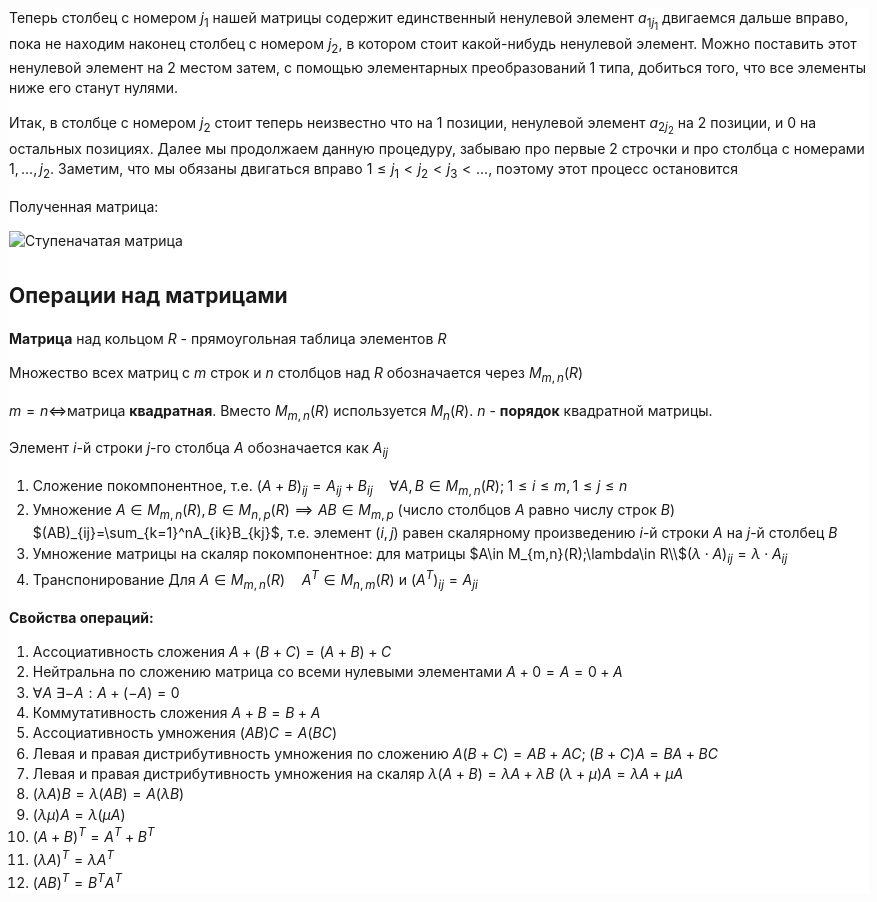 Теперь столбец с номером $j_1$ нашей матрицы содержит единственный ненулевой элемент $a_{1j_1}$  двигаемся дальше вправо, пока не находим наконец столбец с номером $j_2$, в котором стоит какой-нибудь ненулевой элемент. Можно поставить этот ненулевой элемент на 2 местом затем, с помощью элементарных преобразований 1 типа, добиться того, что все элементы ниже его станут нулями.

Итак, в столбце с номером $j_2$ стоит теперь неизвестно что на 1 позиции, ненулевой элемент $a_{2j_2}$ на 2 позиции, и 0 на остальных позициях. Далее мы продолжаем данную процедуру, забываю про первые 2 строчки и про столбца с номерами $1,...,j_2$. Заметим, что мы обязаны двигаться вправо $1 ≤ j_1 < j_2 < j_3 < ...$, поэтому этот процесс остановится  

Полученная матрица:

![Ступеначатая матрица](pic/gauss.png)

## Операции над матрицами 

**Матрица** над кольцом $R$ - прямоугольная таблица элементов $R$

Множество всех матриц с $m$ строк и $n$ столбцов над $R$ обозначается через $M_{m,n}(R)$

$m=n \iff$матрица **квадратная**. Вместо $M_{m,n}(R)$ используется $M_n(R)$. $n$ - **порядок** квадратной матрицы.

Элемент $i$-й строки $j$-го столбца $A$ обозначается как  $A_{ij}$

1. Сложение покомпонентное, т.е.
$(A+B)_{ij}=A_{ij}+B_{ij}\quad\forall A,B\in M_{m,n}(R);\;1\le i\le m,\,1\le j \le n$
2. Умножение
$A\in M_{m,n}(R),\,B\in M_{n,p}(R)\implies AB\in M_{m,p}$
(число столбцов $A$ равно числу строк $B$)
$(AB)_{ij}=\sum_{k=1}^nA_{ik}B_{kj}$,
т.е. элемент $(i,j)$ равен скалярному произведению $i$-й строки $A$ на $j$-й столбец $B$
3. Умножение матрицы на скаляр покомпонентное:
для матрицы $A\in M_{m,n}(R);\lambda\in R\\$$(\lambda\cdot A)_{ij}=\lambda\cdot A_{ij}$
4. Транспонирование
Для $A\in M_{m,n}(R)\quad A^T\in M_{n,m}(R)$ и
$(A^T)_{ij}=A_{ji}$

**Свойства операций:**

1. Ассоциативность сложения $A+(B+C)=(A+B)+C$
2. Нейтральна по сложению матрица со всеми нулевыми элементами $A+0=A=0+A$
3. $\forall A\ \exists -A:A+(-A)=0$
4. Коммутативность сложения $A+B=B+A$
5. Ассоциативность умножения $(AB)C=A(BC)$
6. Левая и правая дистрибутивность умножения по сложению
$A(B+C)=AB+AC;\;(B+C)A=BA+BC$
7. Левая и правая дистрибутивность умножения на скаляр
$\lambda(A+B)=\lambda A+\lambda B$
$(\lambda+\mu)A=\lambda A+\mu A$
8. $(\lambda A)B=\lambda(AB)=A(\lambda B)$
9. $(\lambda\mu)A=\lambda(\mu A)$
10. $(A+B)^T=A^T+B^T$
11. $(\lambda A)^T=\lambda A^T$
12. $(AB)^T=B^TA^T$
